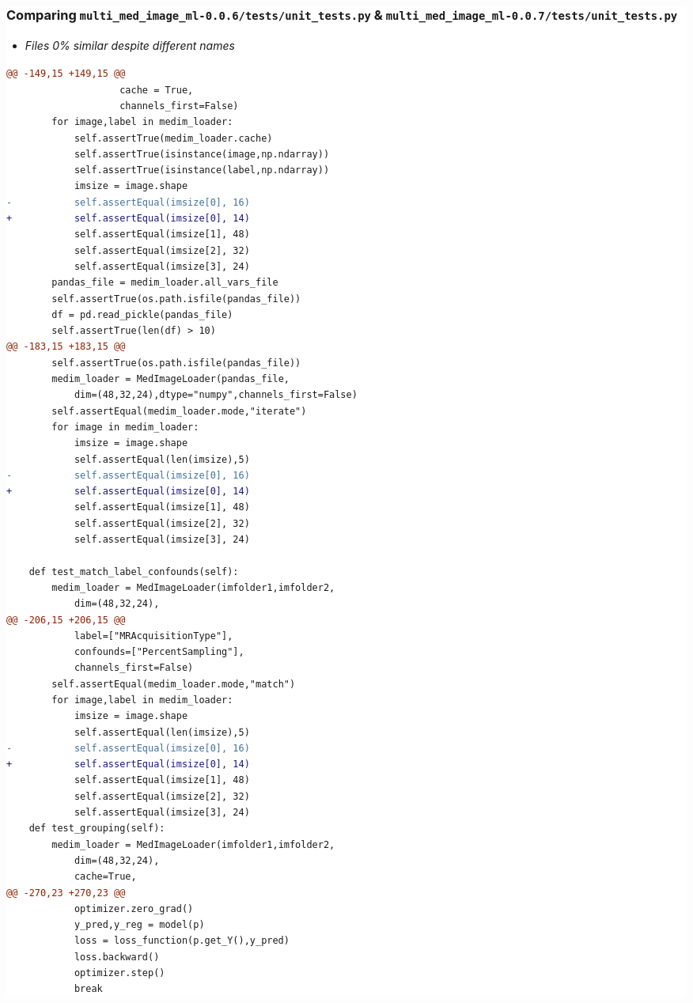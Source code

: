 ### Comparing `multi_med_image_ml-0.0.6/tests/unit_tests.py` & `multi_med_image_ml-0.0.7/tests/unit_tests.py`

 * *Files 0% similar despite different names*

```diff
@@ -149,15 +149,15 @@
 					cache = True,
 					channels_first=False)
 		for image,label in medim_loader:
 			self.assertTrue(medim_loader.cache)
 			self.assertTrue(isinstance(image,np.ndarray))
 			self.assertTrue(isinstance(label,np.ndarray))
 			imsize = image.shape
-			self.assertEqual(imsize[0], 16)
+			self.assertEqual(imsize[0], 14)
 			self.assertEqual(imsize[1], 48)
 			self.assertEqual(imsize[2], 32)
 			self.assertEqual(imsize[3], 24)
 		pandas_file = medim_loader.all_vars_file
 		self.assertTrue(os.path.isfile(pandas_file))
 		df = pd.read_pickle(pandas_file)
 		self.assertTrue(len(df) > 10)
@@ -183,15 +183,15 @@
 		self.assertTrue(os.path.isfile(pandas_file))
 		medim_loader = MedImageLoader(pandas_file,
 			dim=(48,32,24),dtype="numpy",channels_first=False)
 		self.assertEqual(medim_loader.mode,"iterate")
 		for image in medim_loader:
 			imsize = image.shape
 			self.assertEqual(len(imsize),5)
-			self.assertEqual(imsize[0], 16)
+			self.assertEqual(imsize[0], 14)
 			self.assertEqual(imsize[1], 48)
 			self.assertEqual(imsize[2], 32)
 			self.assertEqual(imsize[3], 24)
 	
 	def test_match_label_confounds(self):
 		medim_loader = MedImageLoader(imfolder1,imfolder2,
 			dim=(48,32,24),
@@ -206,15 +206,15 @@
 			label=["MRAcquisitionType"],
 			confounds=["PercentSampling"],
 			channels_first=False)
 		self.assertEqual(medim_loader.mode,"match")
 		for image,label in medim_loader:
 			imsize = image.shape
 			self.assertEqual(len(imsize),5)
-			self.assertEqual(imsize[0], 16)
+			self.assertEqual(imsize[0], 14)
 			self.assertEqual(imsize[1], 48)
 			self.assertEqual(imsize[2], 32)
 			self.assertEqual(imsize[3], 24)
 	def test_grouping(self):
 		medim_loader = MedImageLoader(imfolder1,imfolder2,
 			dim=(48,32,24),
 			cache=True,
@@ -270,23 +270,23 @@
 			optimizer.zero_grad()
 			y_pred,y_reg = model(p)
 			loss = loss_function(p.get_Y(),y_pred)
 			loss.backward()
 			optimizer.step()
 			break
```
